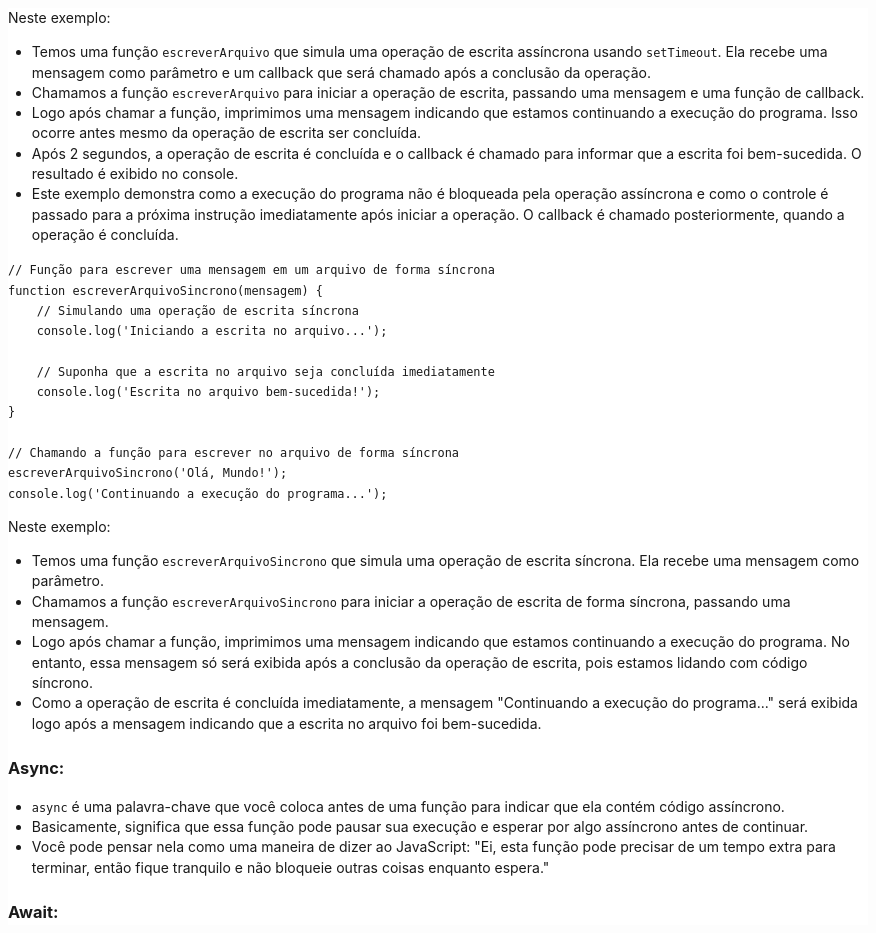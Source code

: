 Neste exemplo:

- Temos uma função `escreverArquivo` que simula uma operação de escrita assíncrona usando `setTimeout`. Ela recebe uma mensagem como parâmetro e um callback que será chamado após a conclusão da operação.
- Chamamos a função `escreverArquivo` para iniciar a operação de escrita, passando uma mensagem e uma função de callback.
- Logo após chamar a função, imprimimos uma mensagem indicando que estamos continuando a execução do programa. Isso ocorre antes mesmo da operação de escrita ser concluída.
- Após 2 segundos, a operação de escrita é concluída e o callback é chamado para informar que a escrita foi bem-sucedida. O resultado é exibido no console.
- Este exemplo demonstra como a execução do programa não é bloqueada pela operação assíncrona e como o controle é passado para a próxima instrução imediatamente após iniciar a operação. O callback é chamado posteriormente, quando a operação é concluída.

```
// Função para escrever uma mensagem em um arquivo de forma síncrona
function escreverArquivoSincrono(mensagem) {
    // Simulando uma operação de escrita síncrona
    console.log('Iniciando a escrita no arquivo...');
    
    // Suponha que a escrita no arquivo seja concluída imediatamente
    console.log('Escrita no arquivo bem-sucedida!');
}

// Chamando a função para escrever no arquivo de forma síncrona
escreverArquivoSincrono('Olá, Mundo!');
console.log('Continuando a execução do programa...');

```

Neste exemplo:

- Temos uma função `escreverArquivoSincrono` que simula uma operação de escrita síncrona. Ela recebe uma mensagem como parâmetro.
- Chamamos a função `escreverArquivoSincrono` para iniciar a operação de escrita de forma síncrona, passando uma mensagem.
- Logo após chamar a função, imprimimos uma mensagem indicando que estamos continuando a execução do programa. No entanto, essa mensagem só será exibida após a conclusão da operação de escrita, pois estamos lidando com código síncrono.
- Como a operação de escrita é concluída imediatamente, a mensagem "Continuando a execução do programa..." será exibida logo após a mensagem indicando que a escrita no arquivo foi bem-sucedida.

### Async:

- `async` é uma palavra-chave que você coloca antes de uma função para indicar que ela contém código assíncrono.
- Basicamente, significa que essa função pode pausar sua execução e esperar por algo assíncrono antes de continuar.
- Você pode pensar nela como uma maneira de dizer ao JavaScript: "Ei, esta função pode precisar de um tempo extra para terminar, então fique tranquilo e não bloqueie outras coisas enquanto espera."

### Await:
